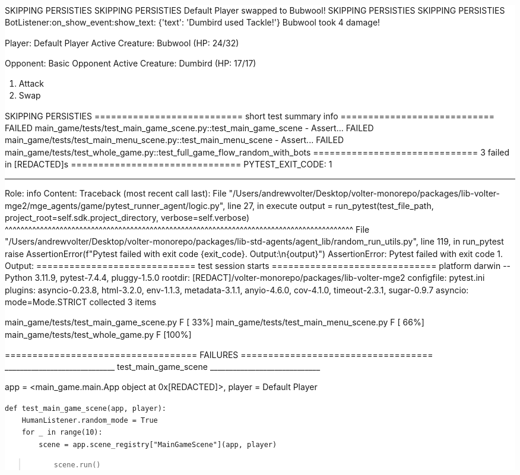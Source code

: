 SKIPPING PERSISTIES
SKIPPING PERSISTIES
Default Player swapped to Bubwool!
SKIPPING PERSISTIES
SKIPPING PERSISTIES
BotListener:on_show_event:show_text: {'text': 'Dumbird used Tackle!'}
Bubwool took 4 damage!

Player: Default Player
Active Creature: Bubwool (HP: 24/32)

Opponent: Basic Opponent
Active Creature: Dumbird (HP: 17/17)

1. Attack
2. Swap

SKIPPING PERSISTIES
=========================== short test summary info ============================
FAILED main_game/tests/test_main_game_scene.py::test_main_game_scene - Assert...
FAILED main_game/tests/test_main_menu_scene.py::test_main_menu_scene - Assert...
FAILED main_game/tests/test_whole_game.py::test_full_game_flow_random_with_bots
============================== 3 failed in [REDACTED]s ===============================
PYTEST_EXIT_CODE: 1

__________________
Role: info
Content: Traceback (most recent call last):
  File "/Users/andrewvolter/Desktop/volter-monorepo/packages/lib-volter-mge2/mge_agents/game/pytest_runner_agent/logic.py", line 27, in execute
    output = run_pytest(test_file_path, project_root=self.sdk.project_directory, verbose=self.verbose)
             ^^^^^^^^^^^^^^^^^^^^^^^^^^^^^^^^^^^^^^^^^^^^^^^^^^^^^^^^^^^^^^^^^^^^^^^^^^^^^^^^^^^^^^^^^
  File "/Users/andrewvolter/Desktop/volter-monorepo/packages/lib-std-agents/agent_lib/random_run_utils.py", line 119, in run_pytest
    raise AssertionError(f"Pytest failed with exit code {exit_code}. Output:\n{output}")
AssertionError: Pytest failed with exit code 1. Output:
============================= test session starts ==============================
platform darwin -- Python 3.11.9, pytest-7.4.4, pluggy-1.5.0
rootdir: [REDACT]/volter-monorepo/packages/lib-volter-mge2
configfile: pytest.ini
plugins: asyncio-0.23.8, html-3.2.0, env-1.1.3, metadata-3.1.1, anyio-4.6.0, cov-4.1.0, timeout-2.3.1, sugar-0.9.7
asyncio: mode=Mode.STRICT
collected 3 items

main_game/tests/test_main_game_scene.py F                                [ 33%]
main_game/tests/test_main_menu_scene.py F                                [ 66%]
main_game/tests/test_whole_game.py F                                     [100%]

=================================== FAILURES ===================================
_____________________________ test_main_game_scene _____________________________

app = <main_game.main.App object at 0x[REDACTED]>, player = Default Player

    def test_main_game_scene(app, player):
        HumanListener.random_mode = True
        for _ in range(10):
            scene = app.scene_registry["MainGameScene"](app, player)
>           scene.run()
